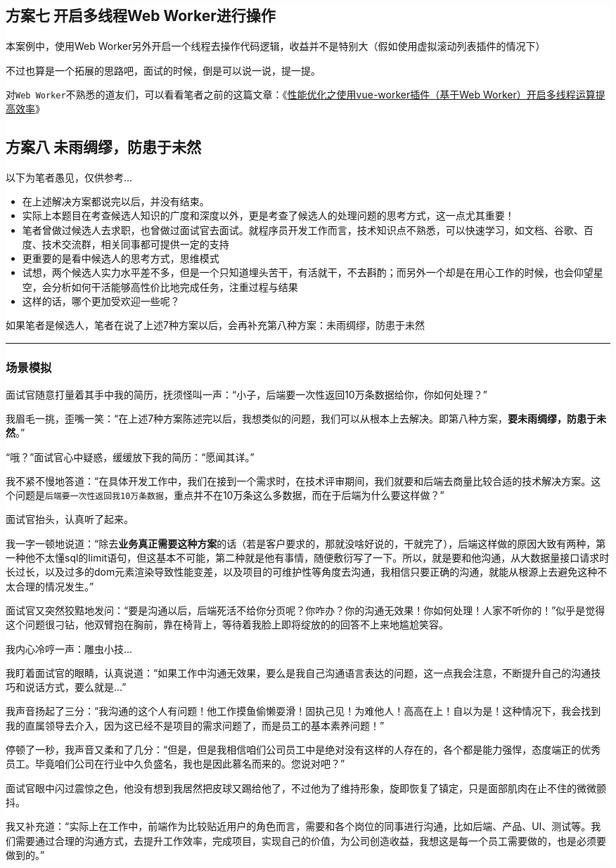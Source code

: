 ## 方案七 开启多线程Web Worker进行操作

本案例中，使用Web Worker另外开启一个线程去操作代码逻辑，收益并不是特别大（假如使用虚拟滚动列表插件的情况下）

不过也算是一个拓展的思路吧，面试的时候，倒是可以说一说，提一提。

对`Web Worker`不熟悉的道友们，可以看看笔者之前的这篇文章：《[性能优化之使用vue-worker插件（基于Web Worker）开启多线程运算提高效率](https://juejin.cn/post/7198476152624595005)》

## 方案八 未雨绸缪，防患于未然

以下为笔者愚见，仅供参考...

- 在上述解决方案都说完以后，并没有结束。
- 实际上本题目在考查候选人知识的广度和深度以外，更是考查了候选人的处理问题的思考方式，这一点尤其重要！
- 笔者曾做过候选人去求职，也曾做过面试官去面试。就程序员开发工作而言，技术知识点不熟悉，可以快速学习，如文档、谷歌、百度、技术交流群，相关同事都可提供一定的支持
- 更重要的是看中候选人的思考方式，思维模式
- 试想，两个候选人实力水平差不多，但是一个只知道埋头苦干，有活就干，不去斟酌；而另外一个却是在用心工作的时候，也会仰望星空，会分析如何干活能够高性价比地完成任务，注重过程与结果
- 这样的话，哪个更加受欢迎一些呢？

如果笔者是候选人，笔者在说了上述7种方案以后，会再补充第八种方案：未雨绸缪，防患于未然

------

### 场景模拟

面试官随意打量着其手中我的简历，抚须怪叫一声：“小子，后端要一次性返回10万条数据给你，你如何处理？”

我眉毛一挑，歪嘴一笑：“在上述7种方案陈述完以后，我想类似的问题，我们可以从根本上去解决。即第八种方案，**要未雨绸缪，防患于未然**。”

“哦？”面试官心中疑惑，缓缓放下我的简历：“愿闻其详。”

我不紧不慢地答道：“在具体开发工作中，我们在接到一个需求时，在技术评审期间，我们就要和后端去商量比较合适的技术解决方案。这个问题是`后端要一次性返回我10万条数据`，重点并不在10万条这么多数据，而在于后端为什么要这样做？”

面试官抬头，认真听了起来。

我一字一顿地说道：“除去**业务真正需要这种方案**的话（若是客户要求的，那就没啥好说的，干就完了），后端这样做的原因大致有两种，第一种他不太懂sql的limit语句，但这基本不可能，第二种就是他有事情，随便敷衍写了一下。所以，就是要和他沟通，从大数据量接口请求时长过长，以及过多的dom元素渲染导致性能变差，以及项目的可维护性等角度去沟通，我相信只要正确的沟通，就能从根源上去避免这种不太合理的情况发生。”

面试官又突然狡黠地发问：“要是沟通以后，后端死活不给你分页呢？你咋办？你的沟通无效果！你如何处理！人家不听你的！”似乎是觉得这个问题很刁钻，他双臂抱在胸前，靠在椅背上，等待着我脸上即将绽放的的回答不上来地尴尬笑容。

我内心冷哼一声：雕虫小技...

我盯着面试官的眼睛，认真说道：“如果工作中沟通无效果，要么是我自己沟通语言表达的问题，这一点我会注意，不断提升自己的沟通技巧和说话方式，要么就是...”

我声音扬起了三分：“我沟通的这个人有问题！他工作摸鱼偷懒耍滑！固执己见！为难他人！高高在上！自以为是！这种情况下，我会找到我的直属领导去介入，因为这已经不是项目的需求问题了，而是员工的基本素养问题！”

停顿了一秒，我声音又柔和了几分：“但是，但是我相信咱们公司员工中是绝对没有这样的人存在的，各个都是能力强悍，态度端正的优秀员工。毕竟咱们公司在行业中久负盛名，我也是因此慕名而来的。您说对吧？”

面试官眼中闪过震惊之色，他没有想到我居然把皮球又踢给他了，不过他为了维持形象，旋即恢复了镇定，只是面部肌肉在止不住的微微颤抖。

我又补充道：“实际上在工作中，前端作为比较贴近用户的角色而言，需要和各个岗位的同事进行沟通，比如后端、产品、UI、测试等。我们需要通过合理的沟通方式，去提升工作效率，完成项目，实现自己的价值，为公司创造收益，我想这是每一个员工需要做的，也是必须要做到的。”
